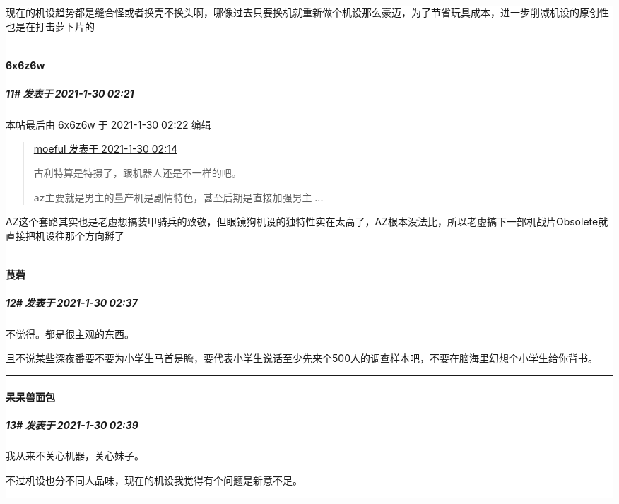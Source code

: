 


现在的机设趋势都是缝合怪或者换壳不换头啊，哪像过去只要换机就重新做个机设那么豪迈，为了节省玩具成本，进一步削减机设的原创性也是在打击萝卜片的







*****

####  6x6z6w  
##### 11#       发表于 2021-1-30 02:21



 本帖最后由 6x6z6w 于 2021-1-30 02:22 编辑 
<blockquote><a href="httphttps://bbs.saraba1st.com/2b/forum.php?mod=redirect&amp;goto=findpost&amp;pid=50187124&amp;ptid=1985372" target="_blank">moeful 发表于 2021-1-30 02:14</a>

古利特算是特摄了，跟机器人还是不一样的吧。

az主要就是男主的量产机是剧情特色，甚至后期是直接加强男主 ...</blockquote>
AZ这个套路其实也是老虚想搞装甲骑兵的致敬，但眼镜狗机设的独特性实在太高了，AZ根本没法比，所以老虚搞下一部机战片Obsolete就直接把机设往那个方向掰了







*****

####  茛菪  
##### 12#       发表于 2021-1-30 02:37




不觉得。都是很主观的东西。

且不说某些深夜番要不要为小学生马首是瞻，要代表小学生说话至少先来个500人的调查样本吧，不要在脑海里幻想个小学生给你背书。







*****

####  呆呆兽面包  
##### 13#       发表于 2021-1-30 02:39




我从来不关心机器，关心妹子。


不过机设也分不同人品味，现在的机设我觉得有个问题是新意不足。







*****

